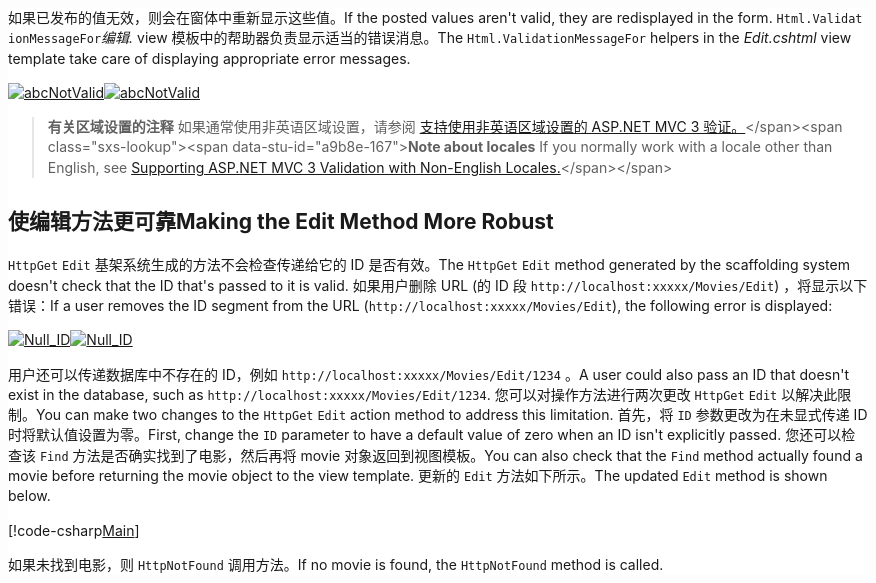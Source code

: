 <span data-ttu-id="a9b8e-164">如果已发布的值无效，则会在窗体中重新显示这些值。</span><span class="sxs-lookup"><span data-stu-id="a9b8e-164">If the posted values aren't valid, they are redisplayed in the form.</span></span> <span data-ttu-id="a9b8e-165">`Html.ValidationMessageFor`*编辑.* view 模板中的帮助器负责显示适当的错误消息。</span><span class="sxs-lookup"><span data-stu-id="a9b8e-165">The `Html.ValidationMessageFor` helpers in the *Edit.cshtml* view template take care of displaying appropriate error messages.</span></span>

<span data-ttu-id="a9b8e-166">[![abcNotValid](examining-the-edit-methods-and-edit-view/_static/image8.png)](examining-the-edit-methods-and-edit-view/_static/image7.png)</span><span class="sxs-lookup"><span data-stu-id="a9b8e-166">[![abcNotValid](examining-the-edit-methods-and-edit-view/_static/image8.png)](examining-the-edit-methods-and-edit-view/_static/image7.png)</span></span>

> <span data-ttu-id="a9b8e-167">**有关区域设置的注释** 如果通常使用非英语区域设置，请参阅 [支持使用非英语区域设置的 ASP.NET MVC 3 验证。](https://msdn.microsoft.com/library/gg674880(VS.98).aspx)</span><span class="sxs-lookup"><span data-stu-id="a9b8e-167">**Note about locales** If you normally work with a locale other than English, see [Supporting ASP.NET MVC 3 Validation with Non-English Locales.](https://msdn.microsoft.com/library/gg674880(VS.98).aspx)</span></span>

## <a name="making-the-edit-method-more-robust"></a><span data-ttu-id="a9b8e-168">使编辑方法更可靠</span><span class="sxs-lookup"><span data-stu-id="a9b8e-168">Making the Edit Method More Robust</span></span>

<span data-ttu-id="a9b8e-169">`HttpGet` `Edit` 基架系统生成的方法不会检查传递给它的 ID 是否有效。</span><span class="sxs-lookup"><span data-stu-id="a9b8e-169">The `HttpGet` `Edit` method generated by the scaffolding system doesn't check that the ID that's passed to it is valid.</span></span> <span data-ttu-id="a9b8e-170">如果用户删除 URL (的 ID 段 `http://localhost:xxxxx/Movies/Edit`) ，将显示以下错误：</span><span class="sxs-lookup"><span data-stu-id="a9b8e-170">If a user removes the ID segment from the URL (`http://localhost:xxxxx/Movies/Edit`), the following error is displayed:</span></span>

<span data-ttu-id="a9b8e-171">[![Null_ID](examining-the-edit-methods-and-edit-view/_static/image10.png)](examining-the-edit-methods-and-edit-view/_static/image9.png)</span><span class="sxs-lookup"><span data-stu-id="a9b8e-171">[![Null_ID](examining-the-edit-methods-and-edit-view/_static/image10.png)](examining-the-edit-methods-and-edit-view/_static/image9.png)</span></span>

<span data-ttu-id="a9b8e-172">用户还可以传递数据库中不存在的 ID，例如 `http://localhost:xxxxx/Movies/Edit/1234` 。</span><span class="sxs-lookup"><span data-stu-id="a9b8e-172">A user could also pass an ID that doesn't exist in the database, such as `http://localhost:xxxxx/Movies/Edit/1234`.</span></span> <span data-ttu-id="a9b8e-173">您可以对操作方法进行两次更改 `HttpGet` `Edit` 以解决此限制。</span><span class="sxs-lookup"><span data-stu-id="a9b8e-173">You can make two changes to the `HttpGet` `Edit` action method to address this limitation.</span></span> <span data-ttu-id="a9b8e-174">首先，将 `ID` 参数更改为在未显式传递 ID 时将默认值设置为零。</span><span class="sxs-lookup"><span data-stu-id="a9b8e-174">First, change the `ID` parameter to have a default value of zero when an ID isn't explicitly passed.</span></span> <span data-ttu-id="a9b8e-175">您还可以检查该 `Find` 方法是否确实找到了电影，然后再将 movie 对象返回到视图模板。</span><span class="sxs-lookup"><span data-stu-id="a9b8e-175">You can also check that the `Find` method actually found a movie before returning the movie object to the view template.</span></span> <span data-ttu-id="a9b8e-176">更新的 `Edit` 方法如下所示。</span><span class="sxs-lookup"><span data-stu-id="a9b8e-176">The updated `Edit` method is shown below.</span></span>

[!code-csharp[Main](examining-the-edit-methods-and-edit-view/samples/sample6.cs)]

<span data-ttu-id="a9b8e-177">如果未找到电影，则 `HttpNotFound` 调用方法。</span><span class="sxs-lookup"><span data-stu-id="a9b8e-177">If no movie is found, the `HttpNotFound` method is called.</span></span>
